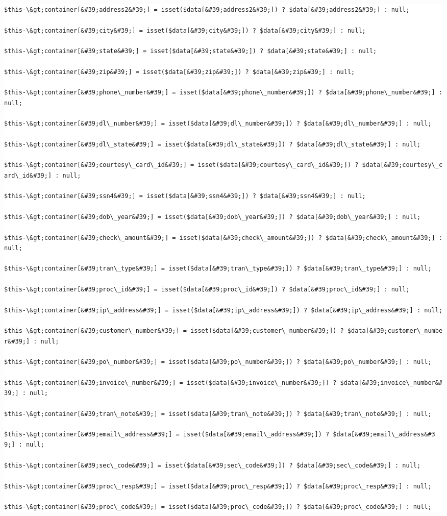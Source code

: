     $this-\&gt;container[&#39;address2&#39;] = isset($data[&#39;address2&#39;]) ? $data[&#39;address2&#39;] : null;

    $this-\&gt;container[&#39;city&#39;] = isset($data[&#39;city&#39;]) ? $data[&#39;city&#39;] : null;

    $this-\&gt;container[&#39;state&#39;] = isset($data[&#39;state&#39;]) ? $data[&#39;state&#39;] : null;

    $this-\&gt;container[&#39;zip&#39;] = isset($data[&#39;zip&#39;]) ? $data[&#39;zip&#39;] : null;

    $this-\&gt;container[&#39;phone\_number&#39;] = isset($data[&#39;phone\_number&#39;]) ? $data[&#39;phone\_number&#39;] : null;

    $this-\&gt;container[&#39;dl\_number&#39;] = isset($data[&#39;dl\_number&#39;]) ? $data[&#39;dl\_number&#39;] : null;

    $this-\&gt;container[&#39;dl\_state&#39;] = isset($data[&#39;dl\_state&#39;]) ? $data[&#39;dl\_state&#39;] : null;

    $this-\&gt;container[&#39;courtesy\_card\_id&#39;] = isset($data[&#39;courtesy\_card\_id&#39;]) ? $data[&#39;courtesy\_card\_id&#39;] : null;

    $this-\&gt;container[&#39;ssn4&#39;] = isset($data[&#39;ssn4&#39;]) ? $data[&#39;ssn4&#39;] : null;

    $this-\&gt;container[&#39;dob\_year&#39;] = isset($data[&#39;dob\_year&#39;]) ? $data[&#39;dob\_year&#39;] : null;

    $this-\&gt;container[&#39;check\_amount&#39;] = isset($data[&#39;check\_amount&#39;]) ? $data[&#39;check\_amount&#39;] : null;

    $this-\&gt;container[&#39;tran\_type&#39;] = isset($data[&#39;tran\_type&#39;]) ? $data[&#39;tran\_type&#39;] : null;

    $this-\&gt;container[&#39;proc\_id&#39;] = isset($data[&#39;proc\_id&#39;]) ? $data[&#39;proc\_id&#39;] : null;

    $this-\&gt;container[&#39;ip\_address&#39;] = isset($data[&#39;ip\_address&#39;]) ? $data[&#39;ip\_address&#39;] : null;

    $this-\&gt;container[&#39;customer\_number&#39;] = isset($data[&#39;customer\_number&#39;]) ? $data[&#39;customer\_number&#39;] : null;

    $this-\&gt;container[&#39;po\_number&#39;] = isset($data[&#39;po\_number&#39;]) ? $data[&#39;po\_number&#39;] : null;

    $this-\&gt;container[&#39;invoice\_number&#39;] = isset($data[&#39;invoice\_number&#39;]) ? $data[&#39;invoice\_number&#39;] : null;

    $this-\&gt;container[&#39;tran\_note&#39;] = isset($data[&#39;tran\_note&#39;]) ? $data[&#39;tran\_note&#39;] : null;

    $this-\&gt;container[&#39;email\_address&#39;] = isset($data[&#39;email\_address&#39;]) ? $data[&#39;email\_address&#39;] : null;

    $this-\&gt;container[&#39;sec\_code&#39;] = isset($data[&#39;sec\_code&#39;]) ? $data[&#39;sec\_code&#39;] : null;

    $this-\&gt;container[&#39;proc\_resp&#39;] = isset($data[&#39;proc\_resp&#39;]) ? $data[&#39;proc\_resp&#39;] : null;

    $this-\&gt;container[&#39;proc\_code&#39;] = isset($data[&#39;proc\_code&#39;]) ? $data[&#39;proc\_code&#39;] : null;
